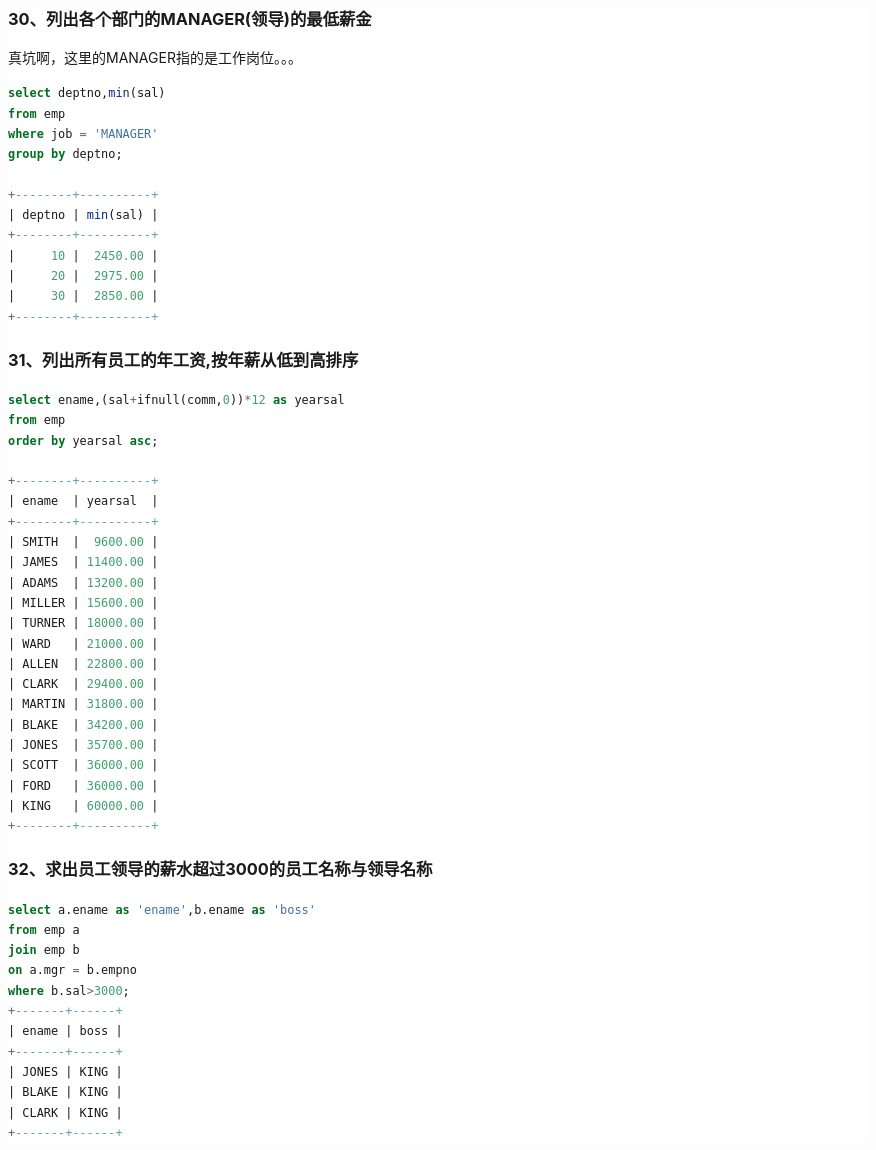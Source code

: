 ### 30、列出各个部门的MANAGER(领导)的最低薪金

真坑啊，这里的MANAGER指的是工作岗位。。。

```sql
select deptno,min(sal)
from emp
where job = 'MANAGER'
group by deptno;

+--------+----------+
| deptno | min(sal) |
+--------+----------+
|     10 |  2450.00 |
|     20 |  2975.00 |
|     30 |  2850.00 |
+--------+----------+
```

### 31、列出所有员工的年工资,按年薪从低到高排序 

```sql
select ename,(sal+ifnull(comm,0))*12 as yearsal
from emp
order by yearsal asc;

+--------+----------+
| ename  | yearsal  |
+--------+----------+
| SMITH  |  9600.00 |
| JAMES  | 11400.00 |
| ADAMS  | 13200.00 |
| MILLER | 15600.00 |
| TURNER | 18000.00 |
| WARD   | 21000.00 |
| ALLEN  | 22800.00 |
| CLARK  | 29400.00 |
| MARTIN | 31800.00 |
| BLAKE  | 34200.00 |
| JONES  | 35700.00 |
| SCOTT  | 36000.00 |
| FORD   | 36000.00 |
| KING   | 60000.00 |
+--------+----------+
```

### 32、求出员工领导的薪水超过3000的员工名称与领导名称

```sql
select a.ename as 'ename',b.ename as 'boss'
from emp a
join emp b
on a.mgr = b.empno
where b.sal>3000;
+-------+------+
| ename | boss |
+-------+------+
| JONES | KING |
| BLAKE | KING |
| CLARK | KING |
+-------+------+

```
